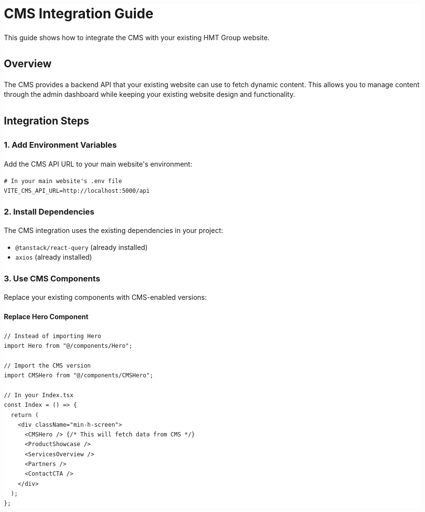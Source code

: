 # CMS Integration Guide

This guide shows how to integrate the CMS with your existing HMT Group website.

## Overview

The CMS provides a backend API that your existing website can use to fetch dynamic content. This allows you to manage content through the admin dashboard while keeping your existing website design and functionality.

## Integration Steps

### 1. Add Environment Variables

Add the CMS API URL to your main website's environment:

```env
# In your main website's .env file
VITE_CMS_API_URL=http://localhost:5000/api
```

### 2. Install Dependencies

The CMS integration uses the existing dependencies in your project:
- `@tanstack/react-query` (already installed)
- `axios` (already installed)

### 3. Use CMS Components

Replace your existing components with CMS-enabled versions:

#### Replace Hero Component

```tsx
// Instead of importing Hero
import Hero from "@/components/Hero";

// Import the CMS version
import CMSHero from "@/components/CMSHero";

// In your Index.tsx
const Index = () => {
  return (
    <div className="min-h-screen">
      <CMSHero /> {/* This will fetch data from CMS */}
      <ProductShowcase />
      <ServicesOverview />
      <Partners />
      <ContactCTA />
    </div>
  );
};
```
